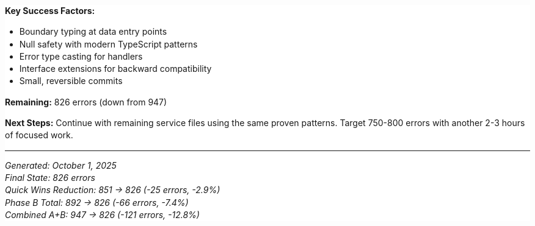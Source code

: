 **Key Success Factors:**

- Boundary typing at data entry points
- Null safety with modern TypeScript patterns
- Error type casting for handlers
- Interface extensions for backward compatibility
- Small, reversible commits

**Remaining:** 826 errors (down from 947)

**Next Steps:** Continue with remaining service files using the same proven patterns. Target 750-800
errors with another 2-3 hours of focused work.

---

_Generated: October 1, 2025_  
_Final State: 826 errors_  
_Quick Wins Reduction: 851 → 826 (-25 errors, -2.9%)_  
_Phase B Total: 892 → 826 (-66 errors, -7.4%)_  
_Combined A+B: 947 → 826 (-121 errors, -12.8%)_
